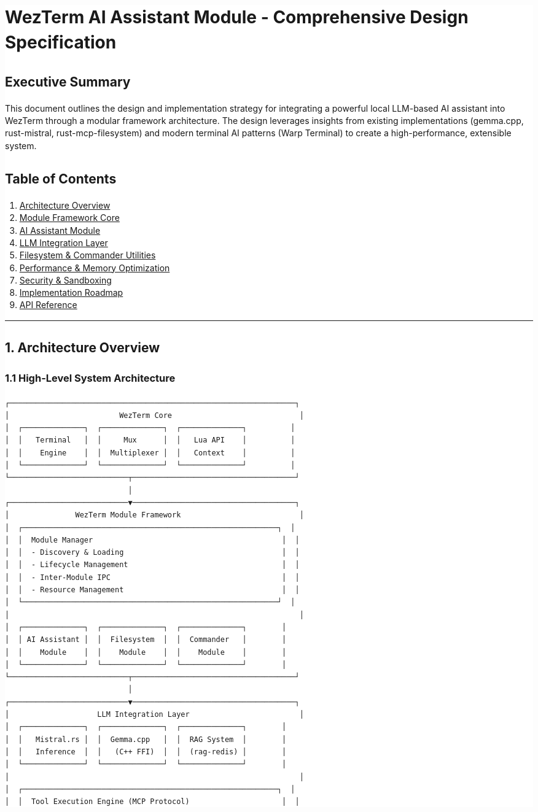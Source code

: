 # WezTerm AI Assistant Module - Comprehensive Design Specification

## Executive Summary

This document outlines the design and implementation strategy for integrating a powerful local LLM-based AI assistant into WezTerm through a modular framework architecture. The design leverages insights from existing implementations (gemma.cpp, rust-mistral, rust-mcp-filesystem) and modern terminal AI patterns (Warp Terminal) to create a high-performance, extensible system.

## Table of Contents

1. [Architecture Overview](#architecture-overview)
2. [Module Framework Core](#module-framework-core)
3. [AI Assistant Module](#ai-assistant-module)
4. [LLM Integration Layer](#llm-integration-layer)
5. [Filesystem & Commander Utilities](#filesystem--commander-utilities)
6. [Performance & Memory Optimization](#performance--memory-optimization)
7. [Security & Sandboxing](#security--sandboxing)
8. [Implementation Roadmap](#implementation-roadmap)
9. [API Reference](#api-reference)

---

## 1. Architecture Overview

### 1.1 High-Level System Architecture

```
┌─────────────────────────────────────────────────────────────────┐
│                         WezTerm Core                             │
│  ┌──────────────┐  ┌──────────────┐  ┌──────────────┐          │
│  │   Terminal   │  │     Mux      │  │   Lua API    │          │
│  │    Engine    │  │  Multiplexer │  │   Context    │          │
│  └──────────────┘  └──────────────┘  └──────────────┘          │
└───────────────────────────┬─────────────────────────────────────┘
                            │
┌───────────────────────────▼─────────────────────────────────────┐
│               WezTerm Module Framework                           │
│  ┌──────────────────────────────────────────────────────────┐  │
│  │  Module Manager                                           │  │
│  │  - Discovery & Loading                                    │  │
│  │  - Lifecycle Management                                   │  │
│  │  - Inter-Module IPC                                       │  │
│  │  - Resource Management                                    │  │
│  └──────────────────────────────────────────────────────────┘  │
│                                                                  │
│  ┌──────────────┐  ┌──────────────┐  ┌──────────────┐        │
│  │ AI Assistant │  │  Filesystem  │  │  Commander   │        │
│  │    Module    │  │    Module    │  │    Module    │        │
│  └──────────────┘  └──────────────┘  └──────────────┘        │
└───────────────────────────┬─────────────────────────────────────┘
                            │
┌───────────────────────────▼─────────────────────────────────────┐
│                    LLM Integration Layer                         │
│  ┌──────────────┐  ┌──────────────┐  ┌──────────────┐        │
│  │   Mistral.rs │  │  Gemma.cpp   │  │  RAG System  │        │
│  │   Inference  │  │   (C++ FFI)  │  │  (rag-redis) │        │
│  └──────────────┘  └──────────────┘  └──────────────┘        │
│                                                                  │
│  ┌──────────────────────────────────────────────────────────┐  │
│  │  Tool Execution Engine (MCP Protocol)                     │  │
```